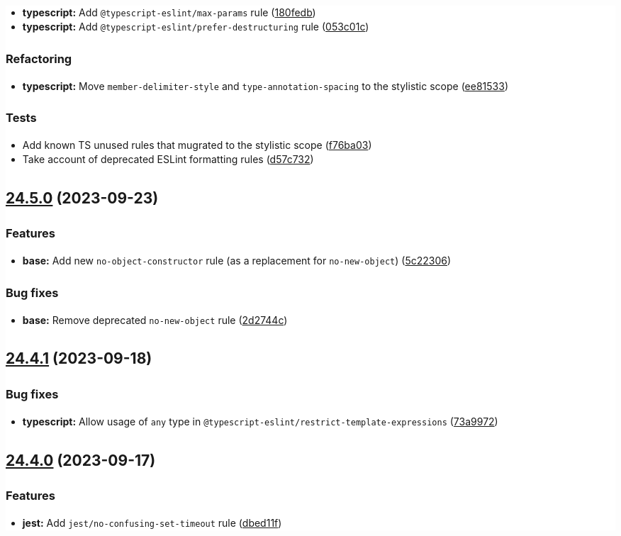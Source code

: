 * **typescript:** Add `@typescript-eslint/max-params` rule ([180fedb](https://github.com/MorevM/eslint-config/commit/180fedbac6c7654293eb23ae684948d3d7ccd5be))
* **typescript:** Add `@typescript-eslint/prefer-destructuring` rule ([053c01c](https://github.com/MorevM/eslint-config/commit/053c01c788b40fadf84c3d144b935d259d584925))


### Refactoring

* **typescript:** Move `member-delimiter-style` and `type-annotation-spacing` to the stylistic scope ([ee81533](https://github.com/MorevM/eslint-config/commit/ee81533509cd3e2083037fd7bf1399a4da5ec63a))


### Tests

* Add known TS unused rules that mugrated to the stylistic scope ([f76ba03](https://github.com/MorevM/eslint-config/commit/f76ba03db7e16f82b70f1325ed8fc5e6c4fc7efd))
* Take account of deprecated ESLint formatting rules ([d57c732](https://github.com/MorevM/eslint-config/commit/d57c732b777952b59749e2aba1de5e60fa9eeca5))

## [24.5.0](https://github.com/MorevM/eslint-config/compare/v24.4.1...v24.5.0) (2023-09-23)


### Features

* **base:** Add new `no-object-constructor` rule (as a replacement for `no-new-object`) ([5c22306](https://github.com/MorevM/eslint-config/commit/5c223063d1394182e9b1f4bc05bfe0fd942b6d85))


### Bug fixes

* **base:** Remove deprecated `no-new-object` rule ([2d2744c](https://github.com/MorevM/eslint-config/commit/2d2744c00905f9774edca43f8ffb54e67cf54e9f))

## [24.4.1](https://github.com/MorevM/eslint-config/compare/v24.4.0...v24.4.1) (2023-09-18)


### Bug fixes

* **typescript:** Allow usage of `any` type in `@typescript-eslint/restrict-template-expressions` ([73a9972](https://github.com/MorevM/eslint-config/commit/73a9972fe184517a3c5f78812501ef3f9d47d7e7))

## [24.4.0](https://github.com/MorevM/eslint-config/compare/v24.3.3...v24.4.0) (2023-09-17)


### Features

* **jest:** Add `jest/no-confusing-set-timeout` rule ([dbed11f](https://github.com/MorevM/eslint-config/commit/dbed11f26dfc1e61738923bff27fea70a4ca181b))
